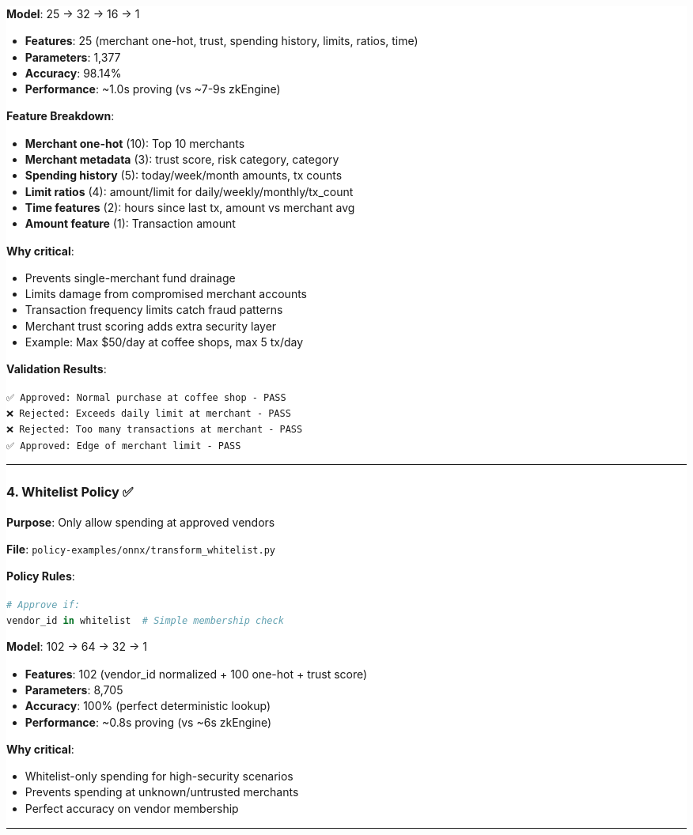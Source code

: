 **Model**: 25 → 32 → 16 → 1
- **Features**: 25 (merchant one-hot, trust, spending history, limits, ratios, time)
- **Parameters**: 1,377
- **Accuracy**: 98.14%
- **Performance**: ~1.0s proving (vs ~7-9s zkEngine)

**Feature Breakdown**:
- **Merchant one-hot** (10): Top 10 merchants
- **Merchant metadata** (3): trust score, risk category, category
- **Spending history** (5): today/week/month amounts, tx counts
- **Limit ratios** (4): amount/limit for daily/weekly/monthly/tx_count
- **Time features** (2): hours since last tx, amount vs merchant avg
- **Amount feature** (1): Transaction amount

**Why critical**:
- Prevents single-merchant fund drainage
- Limits damage from compromised merchant accounts
- Transaction frequency limits catch fraud patterns
- Merchant trust scoring adds extra security layer
- Example: Max $50/day at coffee shops, max 5 tx/day

**Validation Results**:
```
✅ Approved: Normal purchase at coffee shop - PASS
❌ Rejected: Exceeds daily limit at merchant - PASS
❌ Rejected: Too many transactions at merchant - PASS
✅ Approved: Edge of merchant limit - PASS
```

---

### 4. Whitelist Policy ✅

**Purpose**: Only allow spending at approved vendors

**File**: `policy-examples/onnx/transform_whitelist.py`

**Policy Rules**:
```python
# Approve if:
vendor_id in whitelist  # Simple membership check
```

**Model**: 102 → 64 → 32 → 1
- **Features**: 102 (vendor_id normalized + 100 one-hot + trust score)
- **Parameters**: 8,705
- **Accuracy**: 100% (perfect deterministic lookup)
- **Performance**: ~0.8s proving (vs ~6s zkEngine)

**Why critical**:
- Whitelist-only spending for high-security scenarios
- Prevents spending at unknown/untrusted merchants
- Perfect accuracy on vendor membership

---
